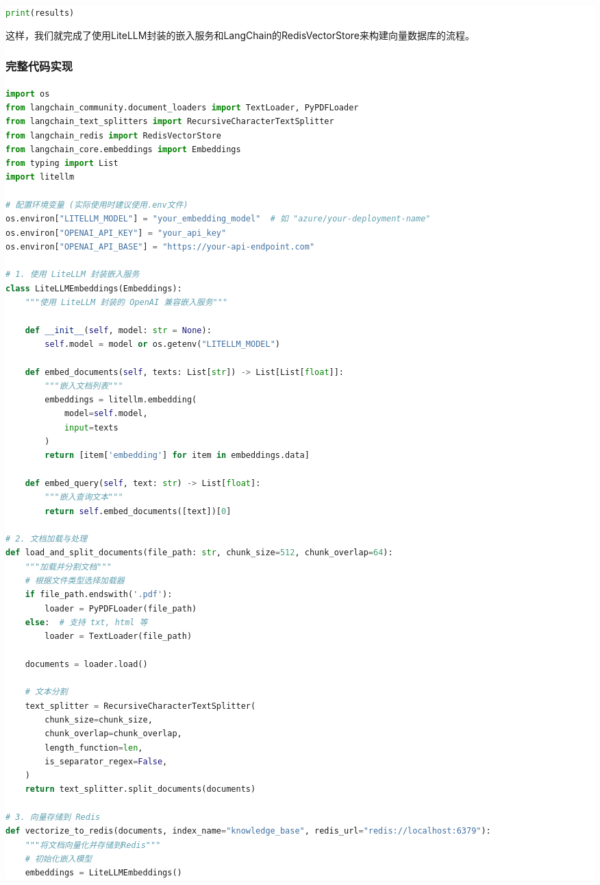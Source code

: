 ```python
print(results)
```
这样，我们就完成了使用LiteLLM封装的嵌入服务和LangChain的RedisVectorStore来构建向量数据库的流程。

### 完整代码实现
```python
import os
from langchain_community.document_loaders import TextLoader, PyPDFLoader
from langchain_text_splitters import RecursiveCharacterTextSplitter
from langchain_redis import RedisVectorStore
from langchain_core.embeddings import Embeddings
from typing import List
import litellm

# 配置环境变量 (实际使用时建议使用.env文件)
os.environ["LITELLM_MODEL"] = "your_embedding_model"  # 如 "azure/your-deployment-name"
os.environ["OPENAI_API_KEY"] = "your_api_key"
os.environ["OPENAI_API_BASE"] = "https://your-api-endpoint.com"

# 1. 使用 LiteLLM 封装嵌入服务
class LiteLLMEmbeddings(Embeddings):
    """使用 LiteLLM 封装的 OpenAI 兼容嵌入服务"""
    
    def __init__(self, model: str = None):
        self.model = model or os.getenv("LITELLM_MODEL")
    
    def embed_documents(self, texts: List[str]) -> List[List[float]]:
        """嵌入文档列表"""
        embeddings = litellm.embedding(
            model=self.model,
            input=texts
        )
        return [item['embedding'] for item in embeddings.data]
    
    def embed_query(self, text: str) -> List[float]:
        """嵌入查询文本"""
        return self.embed_documents([text])[0]

# 2. 文档加载与处理
def load_and_split_documents(file_path: str, chunk_size=512, chunk_overlap=64):
    """加载并分割文档"""
    # 根据文件类型选择加载器
    if file_path.endswith('.pdf'):
        loader = PyPDFLoader(file_path)
    else:  # 支持 txt, html 等
        loader = TextLoader(file_path)
    
    documents = loader.load()
    
    # 文本分割
    text_splitter = RecursiveCharacterTextSplitter(
        chunk_size=chunk_size,
        chunk_overlap=chunk_overlap,
        length_function=len,
        is_separator_regex=False,
    )
    return text_splitter.split_documents(documents)

# 3. 向量存储到 Redis
def vectorize_to_redis(documents, index_name="knowledge_base", redis_url="redis://localhost:6379"):
    """将文档向量化并存储到Redis"""
    # 初始化嵌入模型
    embeddings = LiteLLMEmbeddings()
```